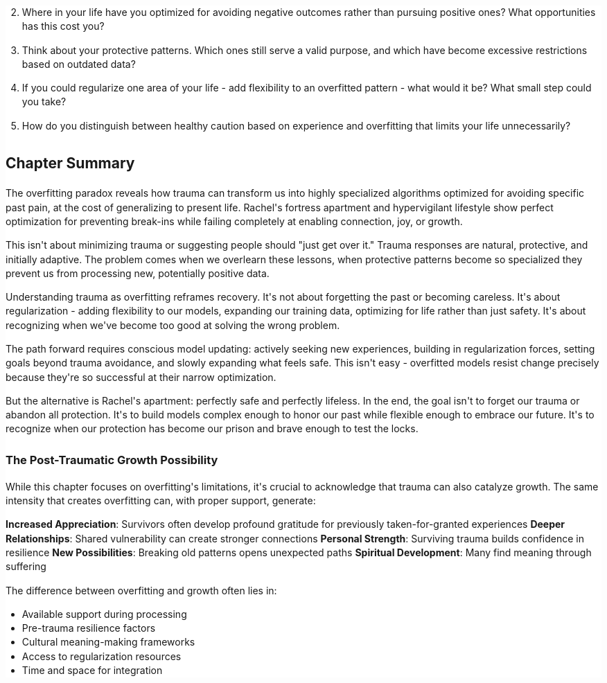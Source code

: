 2. Where in your life have you optimized for avoiding negative outcomes rather than pursuing positive ones? What opportunities has this cost you?

3. Think about your protective patterns. Which ones still serve a valid purpose, and which have become excessive restrictions based on outdated data?

4. If you could regularize one area of your life - add flexibility to an overfitted pattern - what would it be? What small step could you take?

5. How do you distinguish between healthy caution based on experience and overfitting that limits your life unnecessarily?

## Chapter Summary

The overfitting paradox reveals how trauma can transform us into highly specialized algorithms optimized for avoiding specific past pain, at the cost of generalizing to present life. Rachel's fortress apartment and hypervigilant lifestyle show perfect optimization for preventing break-ins while failing completely at enabling connection, joy, or growth.

This isn't about minimizing trauma or suggesting people should "just get over it." Trauma responses are natural, protective, and initially adaptive. The problem comes when we overlearn these lessons, when protective patterns become so specialized they prevent us from processing new, potentially positive data.

Understanding trauma as overfitting reframes recovery. It's not about forgetting the past or becoming careless. It's about regularization - adding flexibility to our models, expanding our training data, optimizing for life rather than just safety. It's about recognizing when we've become too good at solving the wrong problem.

The path forward requires conscious model updating: actively seeking new experiences, building in regularization forces, setting goals beyond trauma avoidance, and slowly expanding what feels safe. This isn't easy - overfitted models resist change precisely because they're so successful at their narrow optimization.

But the alternative is Rachel's apartment: perfectly safe and perfectly lifeless. In the end, the goal isn't to forget our trauma or abandon all protection. It's to build models complex enough to honor our past while flexible enough to embrace our future. It's to recognize when our protection has become our prison and brave enough to test the locks.

### The Post-Traumatic Growth Possibility

While this chapter focuses on overfitting's limitations, it's crucial to acknowledge that trauma can also catalyze growth. The same intensity that creates overfitting can, with proper support, generate:

**Increased Appreciation**: Survivors often develop profound gratitude for previously taken-for-granted experiences
**Deeper Relationships**: Shared vulnerability can create stronger connections
**Personal Strength**: Surviving trauma builds confidence in resilience
**New Possibilities**: Breaking old patterns opens unexpected paths
**Spiritual Development**: Many find meaning through suffering

The difference between overfitting and growth often lies in:

- Available support during processing
- Pre-trauma resilience factors
- Cultural meaning-making frameworks
- Access to regularization resources
- Time and space for integration
